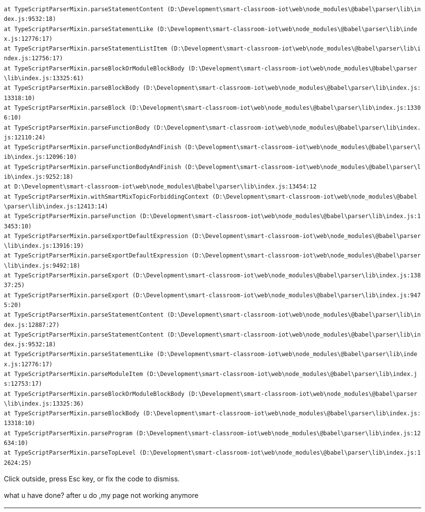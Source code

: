     at TypeScriptParserMixin.parseStatementContent (D:\Development\smart-classroom-iot\web\node_modules\@babel\parser\lib\index.js:9532:18)
    at TypeScriptParserMixin.parseStatementLike (D:\Development\smart-classroom-iot\web\node_modules\@babel\parser\lib\index.js:12776:17)
    at TypeScriptParserMixin.parseStatementListItem (D:\Development\smart-classroom-iot\web\node_modules\@babel\parser\lib\index.js:12756:17)
    at TypeScriptParserMixin.parseBlockOrModuleBlockBody (D:\Development\smart-classroom-iot\web\node_modules\@babel\parser\lib\index.js:13325:61)
    at TypeScriptParserMixin.parseBlockBody (D:\Development\smart-classroom-iot\web\node_modules\@babel\parser\lib\index.js:13318:10)
    at TypeScriptParserMixin.parseBlock (D:\Development\smart-classroom-iot\web\node_modules\@babel\parser\lib\index.js:13306:10)
    at TypeScriptParserMixin.parseFunctionBody (D:\Development\smart-classroom-iot\web\node_modules\@babel\parser\lib\index.js:12110:24)
    at TypeScriptParserMixin.parseFunctionBodyAndFinish (D:\Development\smart-classroom-iot\web\node_modules\@babel\parser\lib\index.js:12096:10)
    at TypeScriptParserMixin.parseFunctionBodyAndFinish (D:\Development\smart-classroom-iot\web\node_modules\@babel\parser\lib\index.js:9252:18)
    at D:\Development\smart-classroom-iot\web\node_modules\@babel\parser\lib\index.js:13454:12
    at TypeScriptParserMixin.withSmartMixTopicForbiddingContext (D:\Development\smart-classroom-iot\web\node_modules\@babel\parser\lib\index.js:12413:14)
    at TypeScriptParserMixin.parseFunction (D:\Development\smart-classroom-iot\web\node_modules\@babel\parser\lib\index.js:13453:10)
    at TypeScriptParserMixin.parseExportDefaultExpression (D:\Development\smart-classroom-iot\web\node_modules\@babel\parser\lib\index.js:13916:19)
    at TypeScriptParserMixin.parseExportDefaultExpression (D:\Development\smart-classroom-iot\web\node_modules\@babel\parser\lib\index.js:9492:18)
    at TypeScriptParserMixin.parseExport (D:\Development\smart-classroom-iot\web\node_modules\@babel\parser\lib\index.js:13837:25)
    at TypeScriptParserMixin.parseExport (D:\Development\smart-classroom-iot\web\node_modules\@babel\parser\lib\index.js:9475:20)
    at TypeScriptParserMixin.parseStatementContent (D:\Development\smart-classroom-iot\web\node_modules\@babel\parser\lib\index.js:12887:27)
    at TypeScriptParserMixin.parseStatementContent (D:\Development\smart-classroom-iot\web\node_modules\@babel\parser\lib\index.js:9532:18)
    at TypeScriptParserMixin.parseStatementLike (D:\Development\smart-classroom-iot\web\node_modules\@babel\parser\lib\index.js:12776:17)
    at TypeScriptParserMixin.parseModuleItem (D:\Development\smart-classroom-iot\web\node_modules\@babel\parser\lib\index.js:12753:17)
    at TypeScriptParserMixin.parseBlockOrModuleBlockBody (D:\Development\smart-classroom-iot\web\node_modules\@babel\parser\lib\index.js:13325:36)
    at TypeScriptParserMixin.parseBlockBody (D:\Development\smart-classroom-iot\web\node_modules\@babel\parser\lib\index.js:13318:10)
    at TypeScriptParserMixin.parseProgram (D:\Development\smart-classroom-iot\web\node_modules\@babel\parser\lib\index.js:12634:10)
    at TypeScriptParserMixin.parseTopLevel (D:\Development\smart-classroom-iot\web\node_modules\@babel\parser\lib\index.js:12624:25)
Click outside, press Esc key, or fix the code to dismiss.

what u have done? after u do ,my page not working anymore

---
